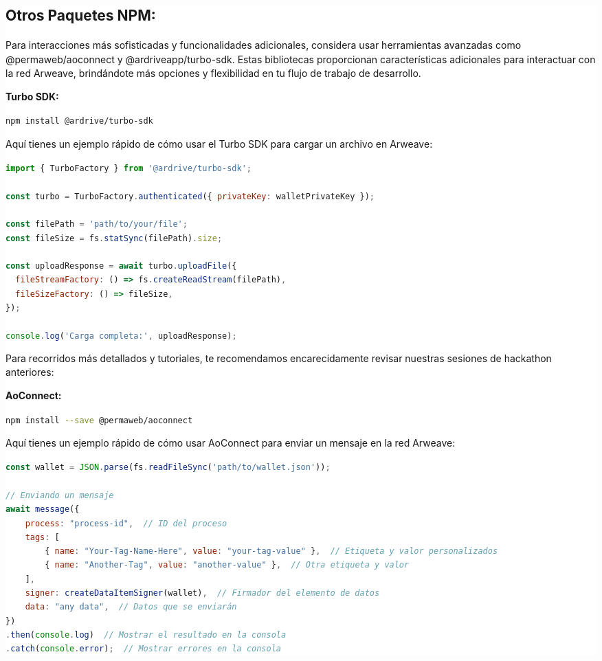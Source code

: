 ## Otros Paquetes NPM: ##

Para interacciones más sofisticadas y funcionalidades adicionales, considera usar herramientas avanzadas como @permaweb/aoconnect y @ardriveapp/turbo-sdk. Estas bibliotecas proporcionan características adicionales para interactuar con la red Arweave, brindándote más opciones y flexibilidad en tu flujo de trabajo de desarrollo.

**Turbo SDK:**

```bash
npm install @ardrive/turbo-sdk
```

Aquí tienes un ejemplo rápido de cómo usar el Turbo SDK para cargar un archivo en Arweave:

```javascript
import { TurboFactory } from '@ardrive/turbo-sdk';

const turbo = TurboFactory.authenticated({ privateKey: walletPrivateKey });

const filePath = 'path/to/your/file';
const fileSize = fs.statSync(filePath).size;

const uploadResponse = await turbo.uploadFile({
  fileStreamFactory: () => fs.createReadStream(filePath),
  fileSizeFactory: () => fileSize,
});

console.log('Carga completa:', uploadResponse);
```

Para recorridos más detallados y tutoriales, te recomendamos encarecidamente revisar nuestras sesiones de hackathon anteriores:

**AoConnect:**

```bash
npm install --save @permaweb/aoconnect
```

Aquí tienes un ejemplo rápido de cómo usar AoConnect para enviar un mensaje en la red Arweave:

```javascript
const wallet = JSON.parse(fs.readFileSync('path/to/wallet.json'));

// Enviando un mensaje
await message({
    process: "process-id",  // ID del proceso
    tags: [
        { name: "Your-Tag-Name-Here", value: "your-tag-value" },  // Etiqueta y valor personalizados
        { name: "Another-Tag", value: "another-value" },  // Otra etiqueta y valor
    ],
    signer: createDataItemSigner(wallet),  // Firmador del elemento de datos
    data: "any data",  // Datos que se enviarán
})
.then(console.log)  // Mostrar el resultado en la consola
.catch(console.error);  // Mostrar errores en la consola
```
